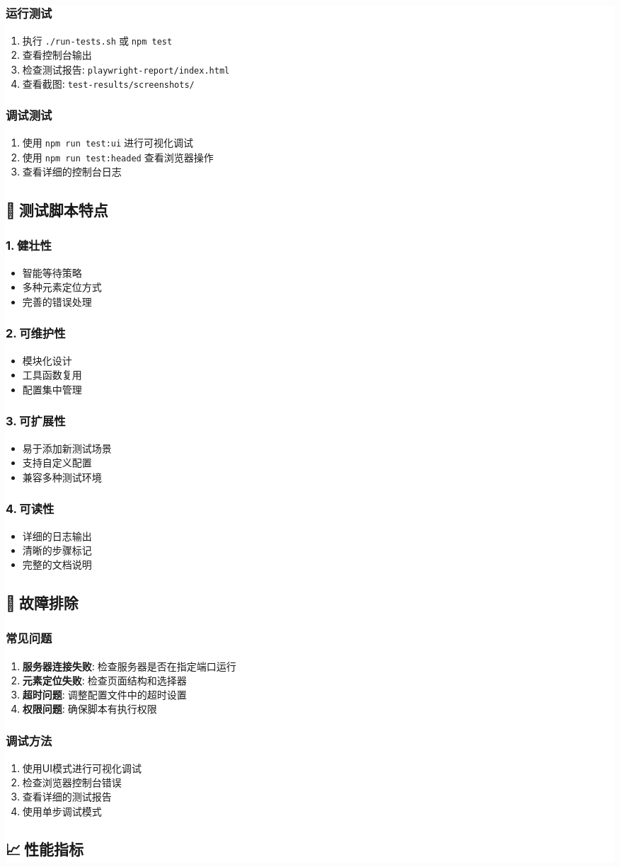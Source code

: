 ### 运行测试
1. 执行 `./run-tests.sh` 或 `npm test`
2. 查看控制台输出
3. 检查测试报告: `playwright-report/index.html`
4. 查看截图: `test-results/screenshots/`

### 调试测试
1. 使用 `npm run test:ui` 进行可视化调试
2. 使用 `npm run test:headed` 查看浏览器操作
3. 查看详细的控制台日志

## 🎯 测试脚本特点

### 1. 健壮性
- 智能等待策略
- 多种元素定位方式
- 完善的错误处理

### 2. 可维护性
- 模块化设计
- 工具函数复用
- 配置集中管理

### 3. 可扩展性
- 易于添加新测试场景
- 支持自定义配置
- 兼容多种测试环境

### 4. 可读性
- 详细的日志输出
- 清晰的步骤标记
- 完整的文档说明

## 🔧 故障排除

### 常见问题
1. **服务器连接失败**: 检查服务器是否在指定端口运行
2. **元素定位失败**: 检查页面结构和选择器
3. **超时问题**: 调整配置文件中的超时设置
4. **权限问题**: 确保脚本有执行权限

### 调试方法
1. 使用UI模式进行可视化调试
2. 检查浏览器控制台错误
3. 查看详细的测试报告
4. 使用单步调试模式

## 📈 性能指标
